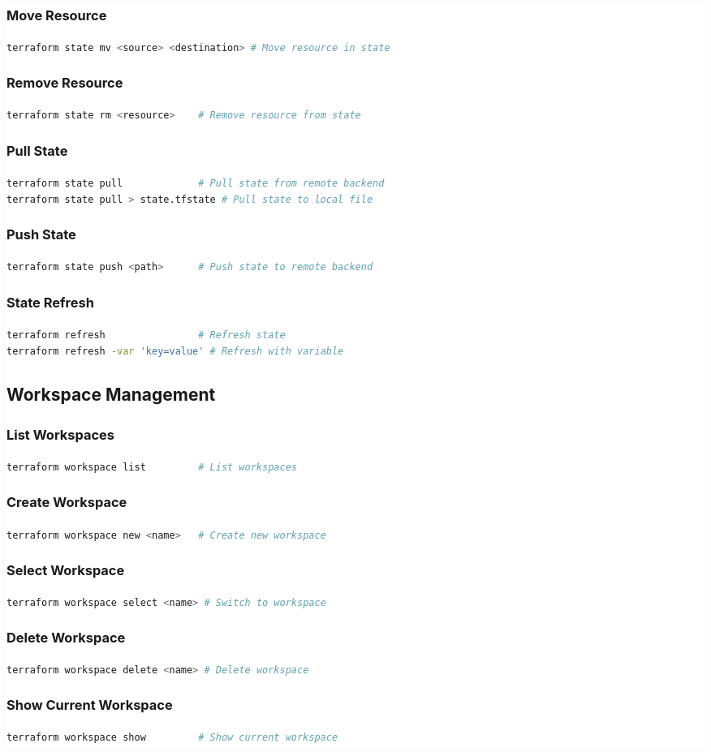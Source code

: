 ### Move Resource
```bash
terraform state mv <source> <destination> # Move resource in state
```

### Remove Resource
```bash
terraform state rm <resource>    # Remove resource from state
```

### Pull State
```bash
terraform state pull             # Pull state from remote backend
terraform state pull > state.tfstate # Pull state to local file
```

### Push State
```bash
terraform state push <path>      # Push state to remote backend
```

### State Refresh
```bash
terraform refresh                # Refresh state
terraform refresh -var 'key=value' # Refresh with variable
```

## Workspace Management

### List Workspaces
```bash
terraform workspace list         # List workspaces
```

### Create Workspace
```bash
terraform workspace new <name>   # Create new workspace
```

### Select Workspace
```bash
terraform workspace select <name> # Switch to workspace
```

### Delete Workspace
```bash
terraform workspace delete <name> # Delete workspace
```

### Show Current Workspace
```bash
terraform workspace show         # Show current workspace
```
